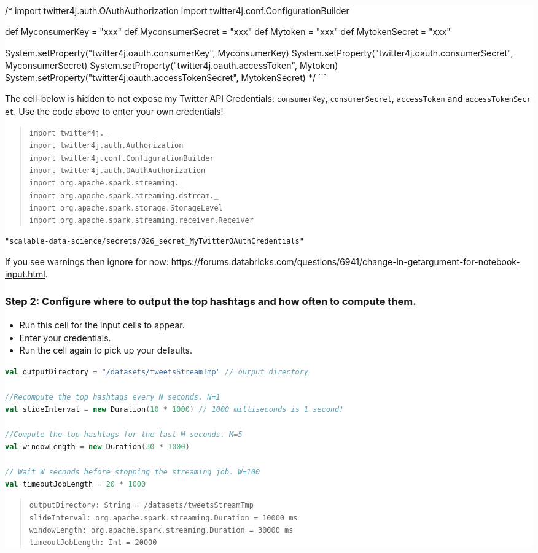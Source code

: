 /\*
import twitter4j.auth.OAuthAuthorization
import twitter4j.conf.ConfigurationBuilder

def MyconsumerKey = "xxx"
def MyconsumerSecret = "xxx"
def Mytoken = "xxx"
def MytokenSecret = "xxx"

System.setProperty("twitter4j.oauth.consumerKey", MyconsumerKey)
System.setProperty("twitter4j.oauth.consumerSecret", MyconsumerSecret)
System.setProperty("twitter4j.oauth.accessToken", Mytoken)
System.setProperty("twitter4j.oauth.accessTokenSecret", MytokenSecret)
\*/
\`\`\`

The cell-below is hidden to not expose my Twitter API Credentials: `consumerKey`, `consumerSecret`, `accessToken` and `accessTokenSecret`. Use the code above to enter your own credentials!

>     import twitter4j._
>     import twitter4j.auth.Authorization
>     import twitter4j.conf.ConfigurationBuilder
>     import twitter4j.auth.OAuthAuthorization
>     import org.apache.spark.streaming._
>     import org.apache.spark.streaming.dstream._
>     import org.apache.spark.storage.StorageLevel
>     import org.apache.spark.streaming.receiver.Receiver

``` run
"scalable-data-science/secrets/026_secret_MyTwitterOAuthCredentials"
```

If you see warnings then ignore for now:
<https://forums.databricks.com/questions/6941/change-in-getargument-for-notebook-input.html>.

### Step 2: Configure where to output the top hashtags and how often to compute them.

-   Run this cell for the input cells to appear.
-   Enter your credentials.
-   Run the cell again to pick up your defaults.

``` scala
val outputDirectory = "/datasets/tweetsStreamTmp" // output directory

//Recompute the top hashtags every N seconds. N=1
val slideInterval = new Duration(10 * 1000) // 1000 milliseconds is 1 second!

//Compute the top hashtags for the last M seconds. M=5
val windowLength = new Duration(30 * 1000)

// Wait W seconds before stopping the streaming job. W=100
val timeoutJobLength = 20 * 1000
```

>     outputDirectory: String = /datasets/tweetsStreamTmp
>     slideInterval: org.apache.spark.streaming.Duration = 10000 ms
>     windowLength: org.apache.spark.streaming.Duration = 30000 ms
>     timeoutJobLength: Int = 20000
